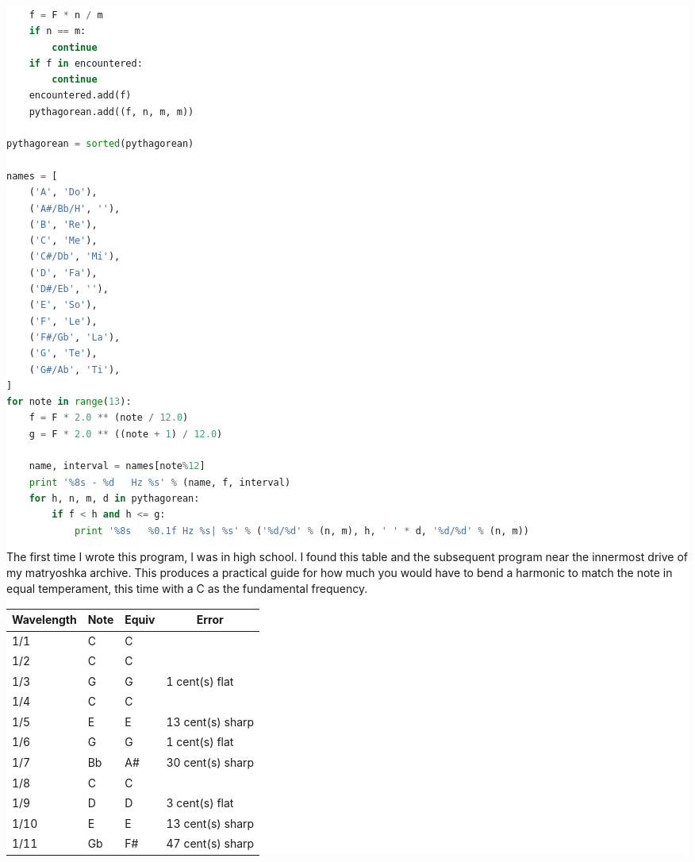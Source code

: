 ```python
    f = F * n / m
    if n == m:
        continue
    if f in encountered:
        continue
    encountered.add(f)
    pythagorean.add((f, n, m, m))

pythagorean = sorted(pythagorean)

names = [
    ('A', 'Do'),
    ('A#/Bb/H', ''),
    ('B', 'Re'),
    ('C', 'Me'),
    ('C#/Db', 'Mi'),
    ('D', 'Fa'),
    ('D#/Eb', ''),
    ('E', 'So'),
    ('F', 'Le'),
    ('F#/Gb', 'La'),
    ('G', 'Te'),
    ('G#/Ab', 'Ti'),
]
for note in range(13):
    f = F * 2.0 ** (note / 12.0)
    g = F * 2.0 ** ((note + 1) / 12.0)

    name, interval = names[note%12]
    print '%8s - %d   Hz %s' % (name, f, interval)
    for h, n, m, d in pythagorean:
        if f < h and h <= g:
            print '%8s   %0.1f Hz %s| %s' % ('%d/%d' % (n, m), h, ' ' * d, '%d/%d' % (n, m))
```

The first time I wrote this program, I was in high school.
I found this table and the subsequent program near the innermost drive of my
matryoshka archive.
This produces a practical guide for how much you would have to bend a harmonic
to match the note in equal temperament, this time with a C as the fundamental
frequency.

| Wavelength | Note | Equiv | Error |
| -------- | ---- | ----- | ----- |
| 1/1  | C | C  |  |
| 1/2  | C | C  |  |
| 1/3  | G | G  |  1 cent(s) flat |
| 1/4  | C | C  |  |
| 1/5  | E | E  |  13 cent(s) sharp |
| 1/6  | G | G  |  1 cent(s) flat |
| 1/7  | Bb | A# |  30 cent(s) sharp |
| 1/8  | C | C  |  |
| 1/9  | D | D  |  3 cent(s) flat |
| 1/10 | E | E  |  13 cent(s) sharp |
| 1/11 | Gb | F# |  47 cent(s) sharp |